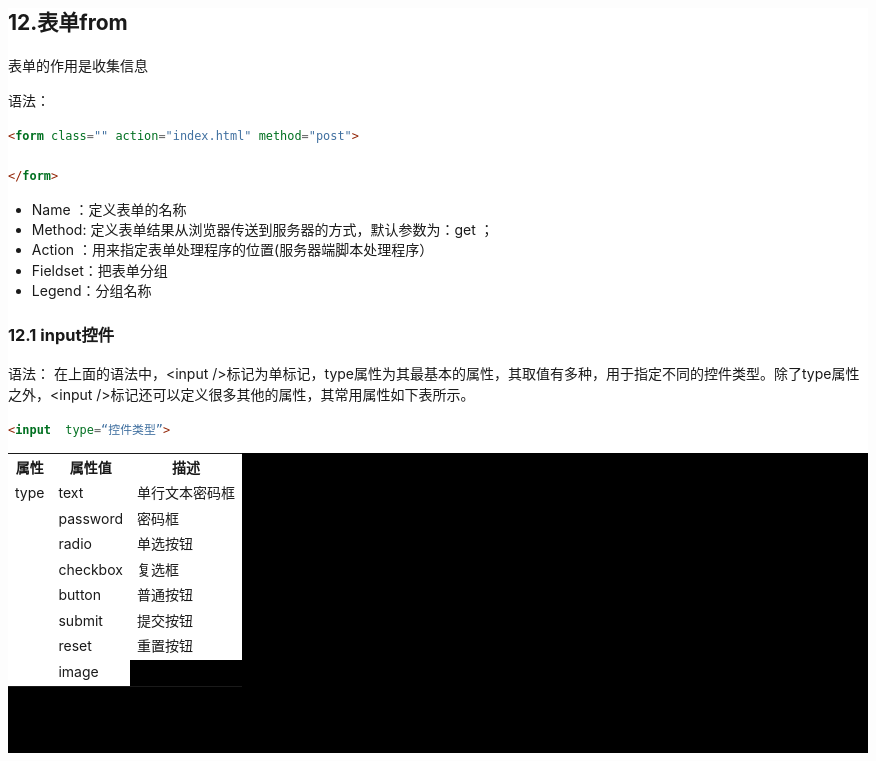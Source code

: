 

## 12.表单from

表单的作用是收集信息

语法：
```HTML
<form class="" action="index.html" method="post">

</form>
```
- Name ：定义表单的名称
- Method: 定义表单结果从浏览器传送到服务器的方式，默认参数为：get ；
- Action ：用来指定表单处理程序的位置(服务器端脚本处理程序） 
- Fieldset：把表单分组
- Legend：分组名称



### 12.1 input控件

语法：
在上面的语法中，\<input />标记为单标记，type属性为其最基本的属性，其取值有多种，用于指定不同的控件类型。除了type属性之外，\<input />标记还可以定义很多其他的属性，其常用属性如下表所示。

```HTML
<input  type=“控件类型”>
```
  <table border="0" Cellpadding="0" Cellspacing="1" Width="500" Height="300" Align="center" bgcolor="black">
    <tr bgcolor="white">
      <th>属性</th>
      <th>属性值</th>
      <th>描述</th>
    </tr>
    <tr bgcolor="white">
      <td rowspan="16">type</td>
      <td>text</td>
      <td>单行文本密码框</td>
    </tr>
    <tr bgcolor="white">
      <td>password</td>
      <td>密码框</td>
    </tr>
    <tr bgcolor="white">
      <td>radio</td>
      <td>单选按钮</td>
    </tr>
    <tr bgcolor="white">
      <td>checkbox</td>
      <td>复选框</td>
    </tr>
    <tr bgcolor="white">
      <td>button</td>
      <td>普通按钮</td>
    </tr>
    <tr bgcolor="white">
      <td>submit</td>
      <td>提交按钮</td>
    </tr>
    <tr bgcolor="white">
      <td>reset</td>
      <td>重置按钮</td>
    </tr>
    <tr bgcolor="white">
      <td>image</td>